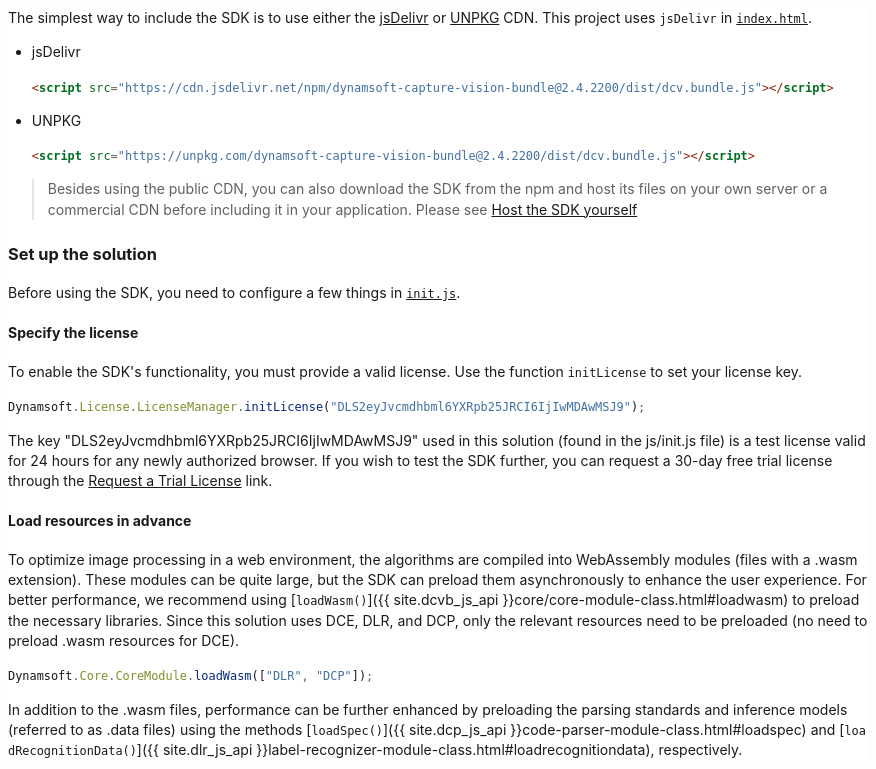 The simplest way to include the SDK is to use either the [jsDelivr](https://jsdelivr.com/) or [UNPKG](https://unpkg.com/) CDN. This project uses `jsDelivr` in [`index.html`](https://github.com/Dynamsoft/mrz-scanner-javascript/blob/main/index.html).

* jsDelivr

  ```html
  <script src="https://cdn.jsdelivr.net/npm/dynamsoft-capture-vision-bundle@2.4.2200/dist/dcv.bundle.js"></script>
  ```

* UNPKG  

  ```html
  <script src="https://unpkg.com/dynamsoft-capture-vision-bundle@2.4.2200/dist/dcv.bundle.js"></script>
  ```

> Besides using the public CDN, you can also download the SDK from the npm and host its files on your own server or a commercial CDN before including it in your application. Please see [Host the SDK yourself](#host-the-sdk-yourself)

### Set up the solution

Before using the SDK, you need to configure a few things in [`init.js`](https://github.com/Dynamsoft/mrz-scanner-javascript/blob/main/js/init.js).

#### Specify the license

To enable the SDK's functionality, you must provide a valid license. Use the function `initLicense` to set your license key.

```javascript
Dynamsoft.License.LicenseManager.initLicense("DLS2eyJvcmdhbml6YXRpb25JRCI6IjIwMDAwMSJ9");
```

The key "DLS2eyJvcmdhbml6YXRpb25JRCI6IjIwMDAwMSJ9" used in this solution (found in the js/init.js file) is a test license valid for 24 hours for any newly authorized browser. If you wish to test the SDK further, you can request a 30-day free trial license through the <a href="https://www.dynamsoft.com/customer/license/trialLicense?product=mrz&utm_source=docs&package=js" target="_blank">Request a Trial License</a> link.

#### Load resources in advance

To optimize image processing in a web environment, the algorithms are compiled into WebAssembly modules (files with a .wasm extension). These modules can be quite large, but the SDK can preload them asynchronously to enhance the user experience. For better performance, we recommend using [`loadWasm()`]({{ site.dcvb_js_api }}core/core-module-class.html#loadwasm) to preload the necessary libraries. Since this solution uses DCE, DLR, and DCP, only the relevant resources need to be preloaded (no need to preload .wasm resources for DCE).


```javascript
Dynamsoft.Core.CoreModule.loadWasm(["DLR", "DCP"]);
```

In addition to the .wasm files, performance can be further enhanced by preloading the parsing standards and inference models (referred to as .data files) using the methods [`loadSpec()`]({{ site.dcp_js_api }}code-parser-module-class.html#loadspec) and [`loadRecognitionData()`]({{ site.dlr_js_api }}label-recognizer-module-class.html#loadrecognitiondata), respectively.
